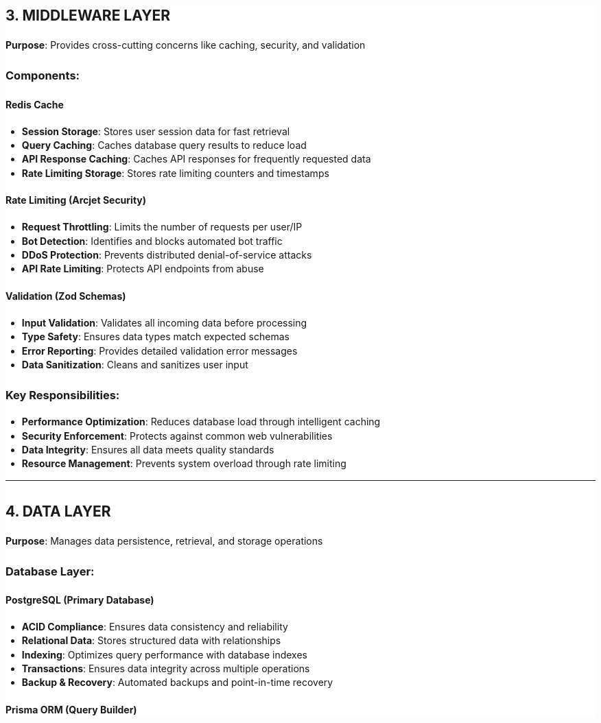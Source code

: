 
## 3. MIDDLEWARE LAYER

**Purpose**: Provides cross-cutting concerns like caching, security, and validation

### Components:

#### **Redis Cache**

- **Session Storage**: Stores user session data for fast retrieval
- **Query Caching**: Caches database query results to reduce load
- **API Response Caching**: Caches API responses for frequently requested data
- **Rate Limiting Storage**: Stores rate limiting counters and timestamps

#### **Rate Limiting (Arcjet Security)**

- **Request Throttling**: Limits the number of requests per user/IP
- **Bot Detection**: Identifies and blocks automated bot traffic
- **DDoS Protection**: Prevents distributed denial-of-service attacks
- **API Rate Limiting**: Protects API endpoints from abuse

#### **Validation (Zod Schemas)**

- **Input Validation**: Validates all incoming data before processing
- **Type Safety**: Ensures data types match expected schemas
- **Error Reporting**: Provides detailed validation error messages
- **Data Sanitization**: Cleans and sanitizes user input

### Key Responsibilities:

- **Performance Optimization**: Reduces database load through intelligent caching
- **Security Enforcement**: Protects against common web vulnerabilities
- **Data Integrity**: Ensures all data meets quality standards
- **Resource Management**: Prevents system overload through rate limiting

---

## 4. DATA LAYER

**Purpose**: Manages data persistence, retrieval, and storage operations

### Database Layer:

#### **PostgreSQL (Primary Database)**

- **ACID Compliance**: Ensures data consistency and reliability
- **Relational Data**: Stores structured data with relationships
- **Indexing**: Optimizes query performance with database indexes
- **Transactions**: Ensures data integrity across multiple operations
- **Backup & Recovery**: Automated backups and point-in-time recovery

#### **Prisma ORM (Query Builder)**
